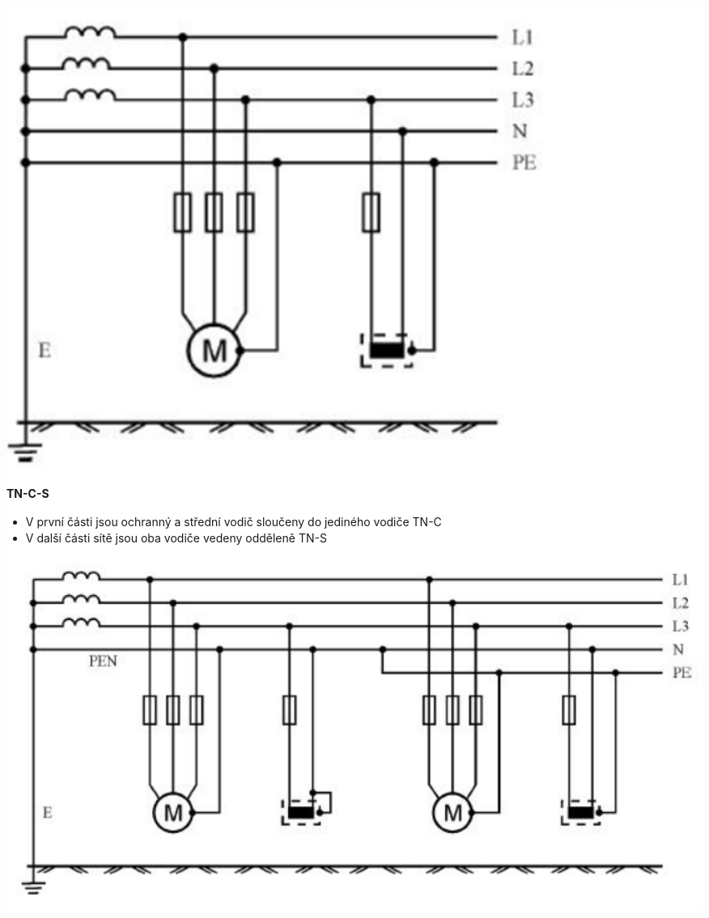   <img src="img/01-05.png" />
</p>

**TN-C-S**

- V první části jsou ochranný a střední vodič sloučeny do jediného vodiče TN-C
- V další části sítě jsou oba vodiče vedeny odděleně TN-S

<p align="center">
  <img src="img/01-06.png" />
</p>
